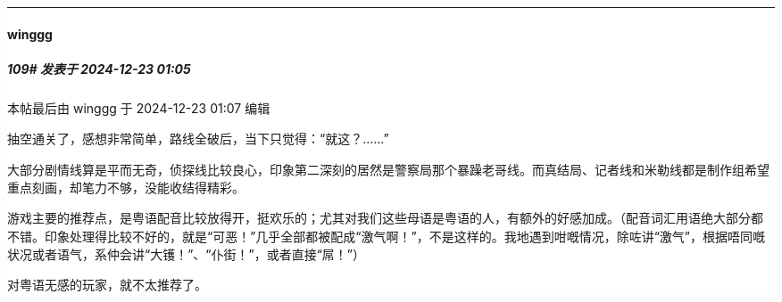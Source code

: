 *****

####  winggg  
##### 109#       发表于 2024-12-23 01:05

 本帖最后由 winggg 于 2024-12-23 01:07 编辑 

抽空通关了，感想非常简单，路线全破后，当下只觉得：“就这？……”

大部分剧情线算是平而无奇，侦探线比较良心，印象第二深刻的居然是警察局那个暴躁老哥线。而真结局、记者线和米勒线都是制作组希望重点刻画，却笔力不够，没能收结得精彩。

游戏主要的推荐点，是粤语配音比较放得开，挺欢乐的；尤其对我们这些母语是粤语的人，有额外的好感加成。（配音词汇用语绝大部分都不错。印象处理得比较不好的，就是“可恶！”几乎全部都被配成“激气啊！”，不是这样的。我地遇到咁嘅情况，除咗讲“激气”，根据唔同嘅状况或者语气，系仲会讲“大镬！”、“仆街！”，或者直接“屌！”）

对粤语无感的玩家，就不太推荐了。


